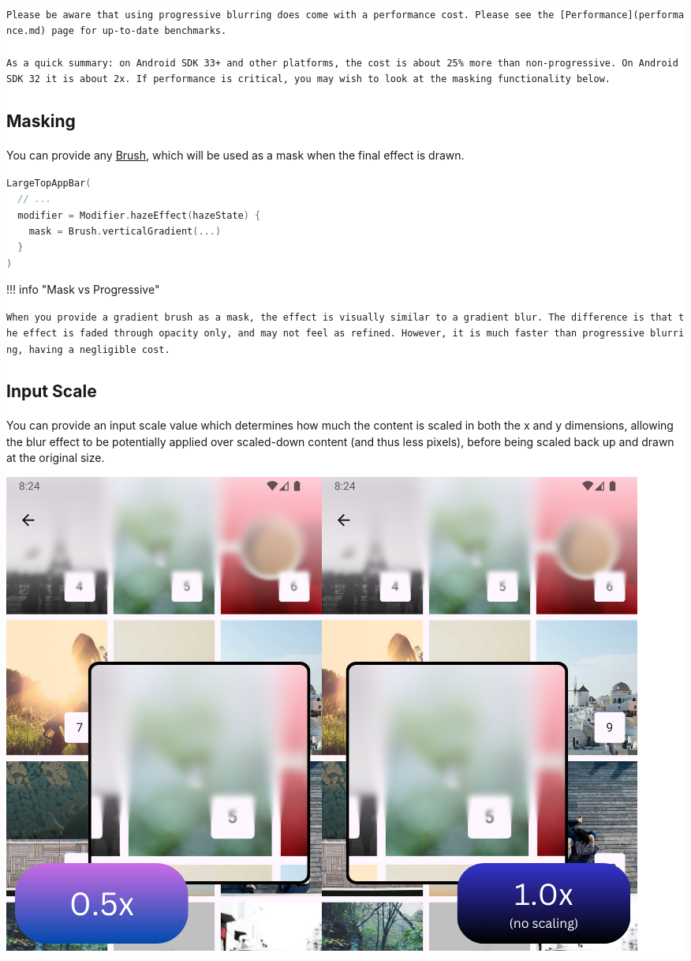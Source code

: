     Please be aware that using progressive blurring does come with a performance cost. Please see the [Performance](performance.md) page for up-to-date benchmarks.

    As a quick summary: on Android SDK 33+ and other platforms, the cost is about 25% more than non-progressive. On Android SDK 32 it is about 2x. If performance is critical, you may wish to look at the masking functionality below.

## Masking

You can provide any [Brush](https://developer.android.com/develop/ui/compose/graphics/draw/brush), which will be used as a mask when the final effect is drawn.

```kotlin
LargeTopAppBar(
  // ...
  modifier = Modifier.hazeEffect(hazeState) {
    mask = Brush.verticalGradient(...)
  }
)
```

!!! info "Mask vs Progressive"

    When you provide a gradient brush as a mask, the effect is visually similar to a gradient blur. The difference is that the effect is faded through opacity only, and may not feel as refined. However, it is much faster than progressive blurring, having a negligible cost.

## Input Scale

You can provide an input scale value which determines how much the content is scaled in both the x and y dimensions, allowing the blur effect to be potentially applied over scaled-down content (and thus less pixels), before being scaled back up and drawn at the original size.

![](./media/inputscale.png)
